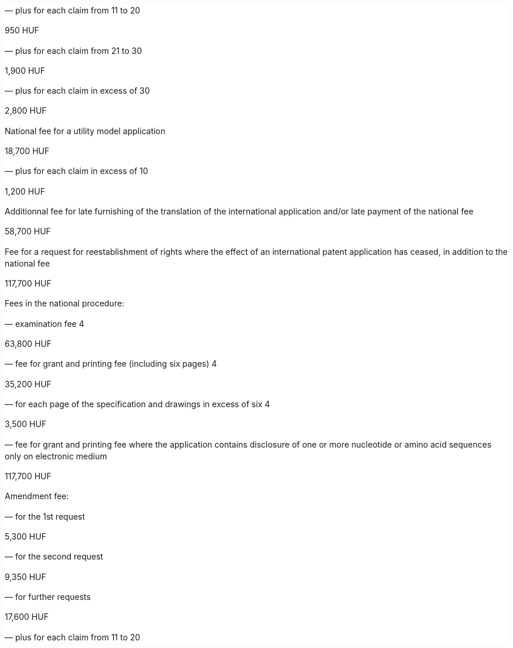— plus for each claim from 11 to 20

950 HUF

— plus for each claim from 21 to 30

1,900 HUF

— plus for each claim in excess of 30

2,800 HUF

National fee for a utility model application

18,700 HUF

— plus for each claim in excess of 10

1,200 HUF

Additionnal fee for late furnishing of the translation of the international
application and/or late payment of the national fee

58,700 HUF

Fee for a request for reestablishment of rights where the effect of an
international patent application has ceased, in addition to the national fee  
  

117,700 HUF

Fees in the national procedure:

— examination fee 4

63,800 HUF

— fee for grant and printing fee (including six pages) 4

35,200 HUF

— for each page of the specification and drawings in excess of six 4

3,500 HUF

— fee for grant and printing fee where the application contains disclosure of
one or more nucleotide or amino acid sequences only on electronic medium

117,700 HUF

Amendment fee:

— for the 1st request

5,300 HUF

— for the second request

9,350 HUF

— for further requests

17,600 HUF

— plus for each claim from 11 to 20
